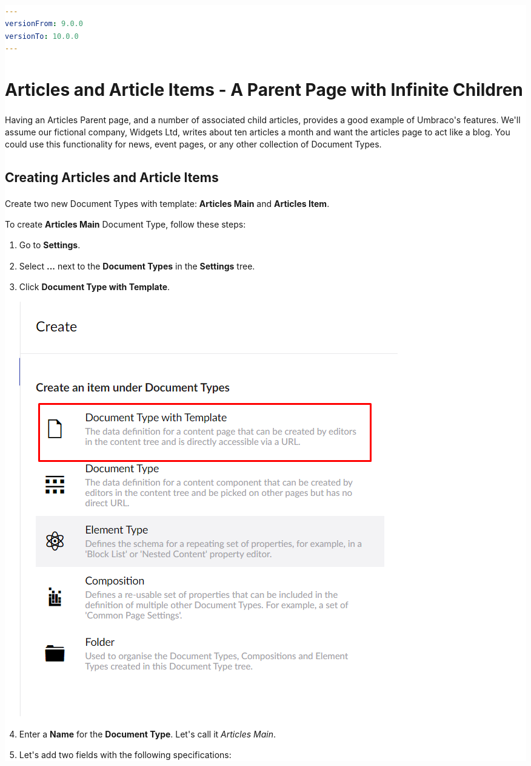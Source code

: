 ```yaml
---
versionFrom: 9.0.0
versionTo: 10.0.0
---
```


# Articles and Article Items - A Parent Page with Infinite Children

Having an Articles Parent page, and a number of associated child articles, provides a good example of Umbraco's features. We'll assume our fictional company, Widgets Ltd, writes about ten articles a month and want the articles page to act like a blog. You could use this functionality for news, event pages, or any other collection of Document Types.

## Creating Articles and Article Items

Create two new Document Types with template: **Articles Main** and **Articles Item**.

To create **Articles Main** Document Type, follow these steps:

1. Go to **Settings**.
2. Select **...** next to the **Document Types** in the **Settings** tree.
3. Click **Document Type with Template**.

    ![Document Type with template](images/Document_type_with_template.png)
4. Enter a **Name** for the **Document Type**. Let's call it _Articles Main_.
5. Let's add two fields with the following specifications:
